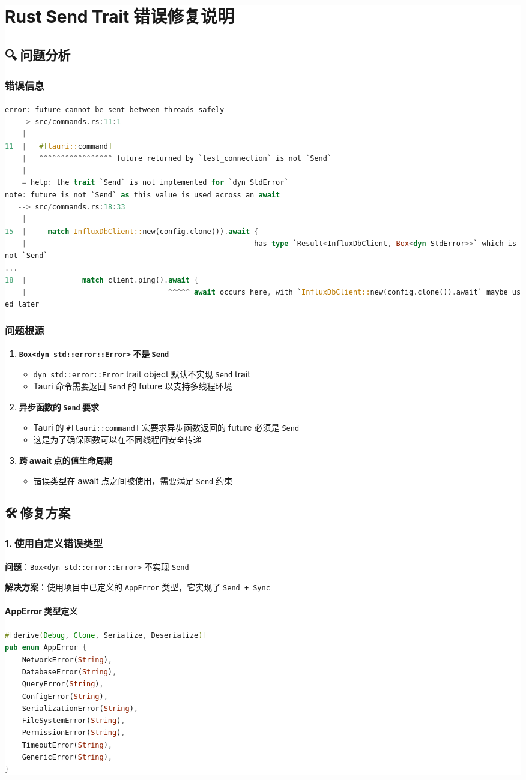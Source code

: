 # Rust Send Trait 错误修复说明

## 🔍 问题分析

### 错误信息
```rust
error: future cannot be sent between threads safely
   --> src/commands.rs:11:1
    |
11  |   #[tauri::command]
    |   ^^^^^^^^^^^^^^^^^ future returned by `test_connection` is not `Send`
    |
    = help: the trait `Send` is not implemented for `dyn StdError`
note: future is not `Send` as this value is used across an await
   --> src/commands.rs:18:33
    |
15  |     match InfluxDbClient::new(config.clone()).await {
    |           ----------------------------------------- has type `Result<InfluxDbClient, Box<dyn StdError>>` which is not `Send`
...
18  |             match client.ping().await {
    |                                 ^^^^^ await occurs here, with `InfluxDbClient::new(config.clone()).await` maybe used later
```

### 问题根源

1. **`Box<dyn std::error::Error>` 不是 `Send`**
   - `dyn std::error::Error` trait object 默认不实现 `Send` trait
   - Tauri 命令需要返回 `Send` 的 future 以支持多线程环境

2. **异步函数的 `Send` 要求**
   - Tauri 的 `#[tauri::command]` 宏要求异步函数返回的 future 必须是 `Send`
   - 这是为了确保函数可以在不同线程间安全传递

3. **跨 await 点的值生命周期**
   - 错误类型在 await 点之间被使用，需要满足 `Send` 约束

## 🛠️ 修复方案

### 1. 使用自定义错误类型

**问题**：`Box<dyn std::error::Error>` 不实现 `Send`

**解决方案**：使用项目中已定义的 `AppError` 类型，它实现了 `Send + Sync`

#### AppError 类型定义
```rust
#[derive(Debug, Clone, Serialize, Deserialize)]
pub enum AppError {
    NetworkError(String),
    DatabaseError(String),
    QueryError(String),
    ConfigError(String),
    SerializationError(String),
    FileSystemError(String),
    PermissionError(String),
    TimeoutError(String),
    GenericError(String),
}
```
